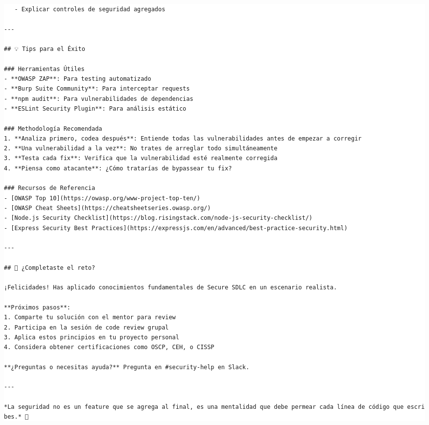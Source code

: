 ```
   - Explicar controles de seguridad agregados

---

## 💡 Tips para el Éxito

### Herramientas Útiles
- **OWASP ZAP**: Para testing automatizado
- **Burp Suite Community**: Para interceptar requests
- **npm audit**: Para vulnerabilidades de dependencias
- **ESLint Security Plugin**: Para análisis estático

### Methodología Recomendada
1. **Analiza primero, codea después**: Entiende todas las vulnerabilidades antes de empezar a corregir
2. **Una vulnerabilidad a la vez**: No trates de arreglar todo simultáneamente
3. **Testa cada fix**: Verifica que la vulnerabilidad esté realmente corregida
4. **Piensa como atacante**: ¿Cómo tratarías de bypassear tu fix?

### Recursos de Referencia
- [OWASP Top 10](https://owasp.org/www-project-top-ten/)
- [OWASP Cheat Sheets](https://cheatsheetseries.owasp.org/)
- [Node.js Security Checklist](https://blog.risingstack.com/node-js-security-checklist/)
- [Express Security Best Practices](https://expressjs.com/en/advanced/best-practice-security.html)

---

## 🎉 ¿Completaste el reto?

¡Felicidades! Has aplicado conocimientos fundamentales de Secure SDLC en un escenario realista.

**Próximos pasos**:
1. Comparte tu solución con el mentor para review
2. Participa en la sesión de code review grupal
3. Aplica estos principios en tu proyecto personal
4. Considera obtener certificaciones como OSCP, CEH, o CISSP

**¿Preguntas o necesitas ayuda?** Pregunta en #security-help en Slack.

---

*La seguridad no es un feature que se agrega al final, es una mentalidad que debe permear cada línea de código que escribes.* 🔐
```
